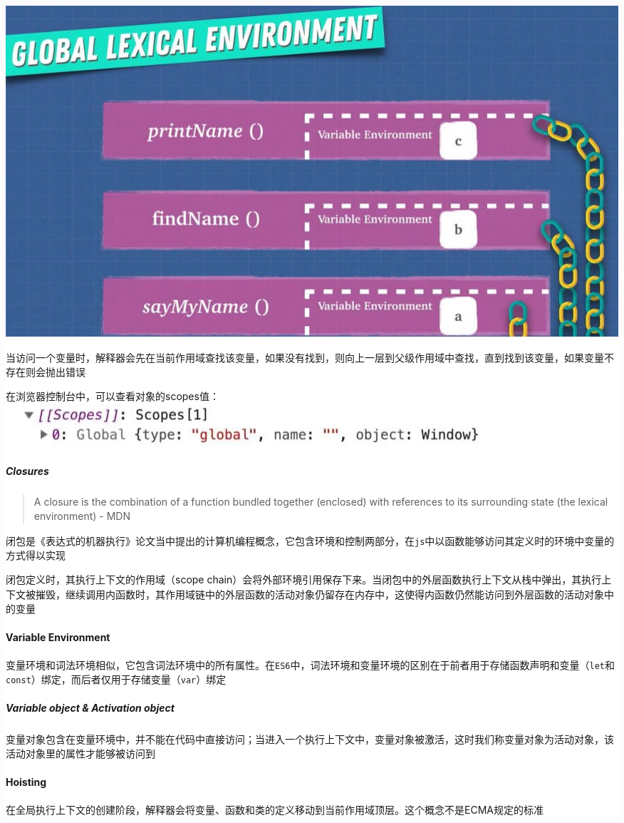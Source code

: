 ![scope chain](/assets/images/scope%20chain.jpg "作用域链")

当访问一个变量时，解释器会先在当前作用域查找该变量，如果没有找到，则向上一层到父级作用域中查找，直到找到该变量，如果变量不存在则会抛出错误

在浏览器控制台中，可以查看对象的scopes值：
![scope值](/assets/images/internal%20scope%20value.jpg "控制台中的scope值")

##### Closures

> A closure is the combination of a function bundled together (enclosed) with references to its surrounding state (the lexical environment) - MDN

闭包是《表达式的机器执行》论文当中提出的计算机编程概念，它包含环境和控制两部分，在`js`中以函数能够访问其定义时的环境中变量的方式得以实现

闭包定义时，其执行上下文的作用域（scope chain）会将外部环境引用保存下来。当闭包中的外层函数执行上下文从栈中弹出，其执行上下文被摧毁，继续调用内函数时，其作用域链中的外层函数的活动对象仍留存在内存中，这使得内函数仍然能访问到外层函数的活动对象中的变量

#### Variable Environment

变量环境和词法环境相似，它包含词法环境中的所有属性。在`ES6`中，词法环境和变量环境的区别在于前者用于存储函数声明和变量（`let`和`const`）绑定，而后者仅用于存储变量（`var`）绑定

##### Variable object & Activation object

变量对象包含在变量环境中，并不能在代码中直接访问；当进入一个执行上下文中，变量对象被激活，这时我们称变量对象为活动对象，该活动对象里的属性才能够被访问到

#### Hoisting

在全局执行上下文的创建阶段，解释器会将变量、函数和类的定义移动到当前作用域顶层。这个概念不是ECMA规定的标准
